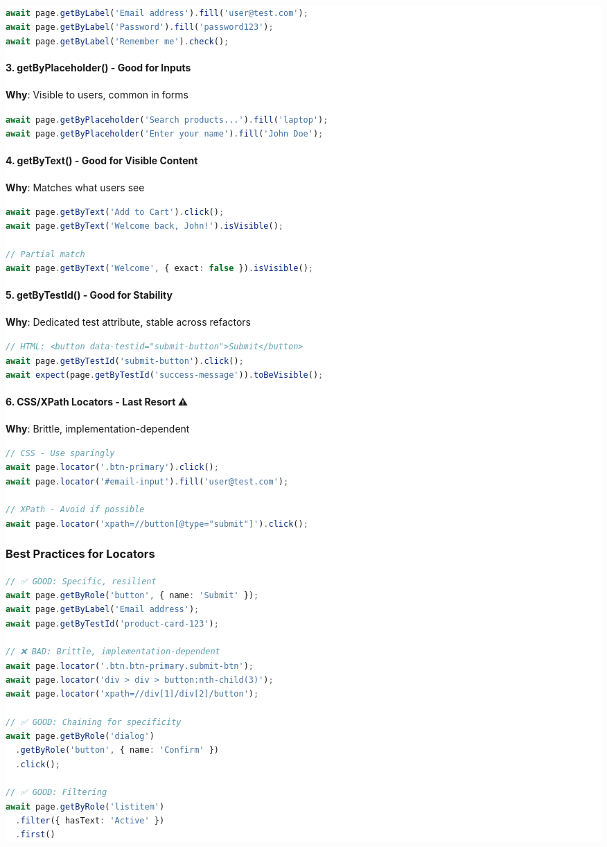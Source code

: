 ```typescript
await page.getByLabel('Email address').fill('user@test.com');
await page.getByLabel('Password').fill('password123');
await page.getByLabel('Remember me').check();
```

#### 3. **getByPlaceholder()** - Good for Inputs
**Why**: Visible to users, common in forms

```typescript
await page.getByPlaceholder('Search products...').fill('laptop');
await page.getByPlaceholder('Enter your name').fill('John Doe');
```

#### 4. **getByText()** - Good for Visible Content
**Why**: Matches what users see

```typescript
await page.getByText('Add to Cart').click();
await page.getByText('Welcome back, John!').isVisible();

// Partial match
await page.getByText('Welcome', { exact: false }).isVisible();
```

#### 5. **getByTestId()** - Good for Stability
**Why**: Dedicated test attribute, stable across refactors

```typescript
// HTML: <button data-testid="submit-button">Submit</button>
await page.getByTestId('submit-button').click();
await expect(page.getByTestId('success-message')).toBeVisible();
```

#### 6. **CSS/XPath Locators** - Last Resort ⚠️
**Why**: Brittle, implementation-dependent

```typescript
// CSS - Use sparingly
await page.locator('.btn-primary').click();
await page.locator('#email-input').fill('user@test.com');

// XPath - Avoid if possible
await page.locator('xpath=//button[@type="submit"]').click();
```

### Best Practices for Locators

```typescript
// ✅ GOOD: Specific, resilient
await page.getByRole('button', { name: 'Submit' });
await page.getByLabel('Email address');
await page.getByTestId('product-card-123');

// ❌ BAD: Brittle, implementation-dependent
await page.locator('.btn.btn-primary.submit-btn');
await page.locator('div > div > button:nth-child(3)');
await page.locator('xpath=//div[1]/div[2]/button');

// ✅ GOOD: Chaining for specificity
await page.getByRole('dialog')
  .getByRole('button', { name: 'Confirm' })
  .click();

// ✅ GOOD: Filtering
await page.getByRole('listitem')
  .filter({ hasText: 'Active' })
  .first()
```